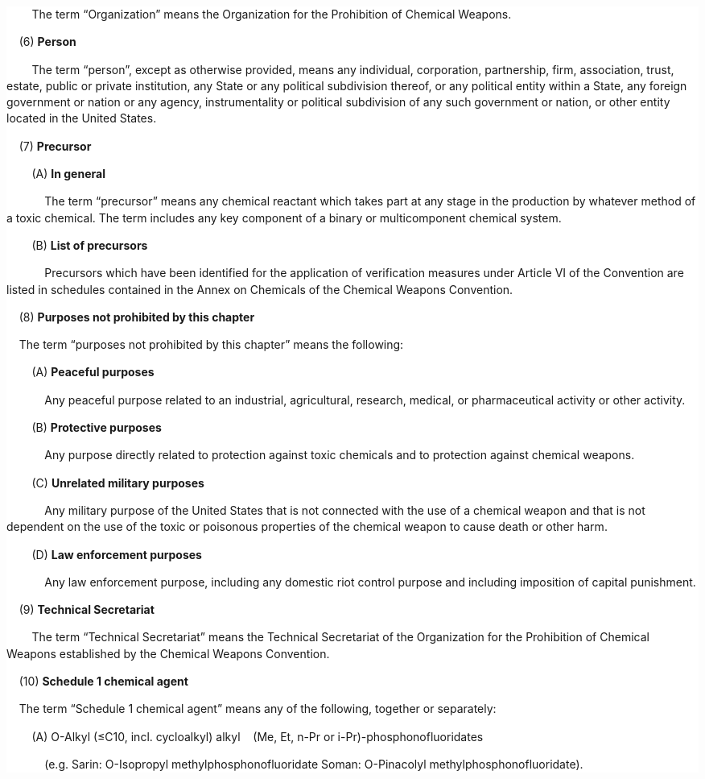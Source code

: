         The term “Organization” means the Organization for the Prohibition of Chemical Weapons.

    (6) __Person__ 

        The term “person”, except as otherwise provided, means any individual, corporation, partnership, firm, association, trust, estate, public or private institution, any State or any political subdivision thereof, or any political entity within a State, any foreign government or nation or any agency, instrumentality or political subdivision of any such government or nation, or other entity located in the United States.

    (7) __Precursor__ 

        (A) __In general__ 

            The term “precursor” means any chemical reactant which takes part at any stage in the production by whatever method of a toxic chemical. The term includes any key component of a binary or multicomponent chemical system.

        (B) __List of precursors__ 

            Precursors which have been identified for the application of verification measures under Article VI of the Convention are listed in schedules contained in the Annex on Chemicals of the Chemical Weapons Convention.

    (8) __Purposes not prohibited by this chapter__ 

    The term “purposes not prohibited by this chapter” means the following:

        (A) __Peaceful purposes__ 

            Any peaceful purpose related to an industrial, agricultural, research, medical, or pharmaceutical activity or other activity.

        (B) __Protective purposes__ 

            Any purpose directly related to protection against toxic chemicals and to protection against chemical weapons.

        (C) __Unrelated military purposes__ 

            Any military purpose of the United States that is not connected with the use of a chemical weapon and that is not dependent on the use of the toxic or poisonous properties of the chemical weapon to cause death or other harm.

        (D) __Law enforcement purposes__ 

            Any law enforcement purpose, including any domestic riot control purpose and including imposition of capital punishment.

    (9) __Technical Secretariat__ 

        The term “Technical Secretariat” means the Technical Secretariat of the Organization for the Prohibition of Chemical Weapons established by the Chemical Weapons Convention.

    (10) __Schedule 1 chemical agent__ 

    The term “Schedule 1 chemical agent” means any of the following, together or separately:

        (A) O-Alkyl (≤C10, incl. cycloalkyl) alkyl    (Me, Et, n-Pr or i-Pr)-phosphonofluoridates

            (e.g. Sarin: O-Isopropyl methylphosphonofluoridate Soman: O-Pinacolyl methylphosphonofluoridate).
